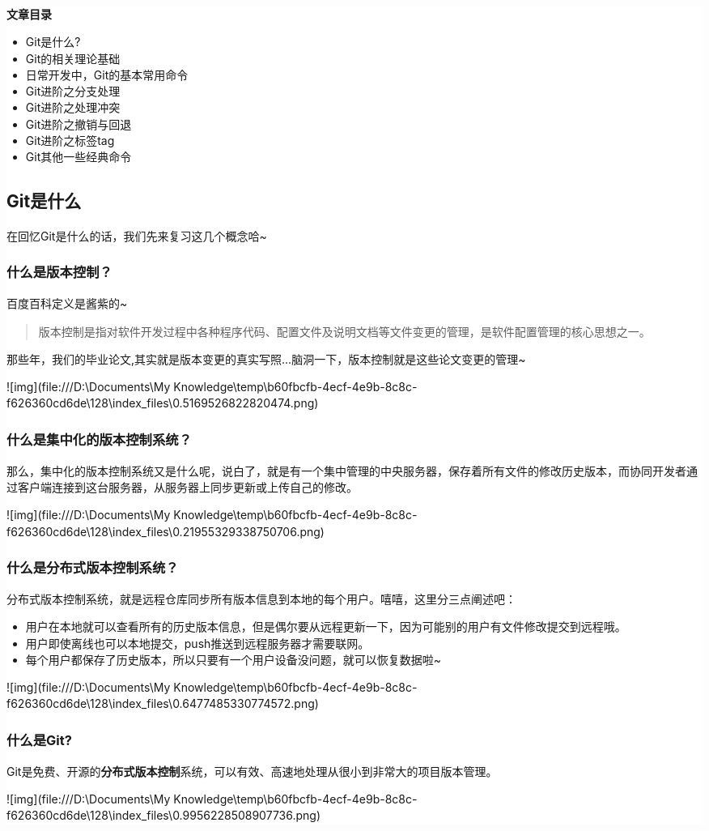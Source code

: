 **文章目录**

- Git是什么?
- Git的相关理论基础
- 日常开发中，Git的基本常用命令
- Git进阶之分支处理
- Git进阶之处理冲突
- Git进阶之撤销与回退
- Git进阶之标签tag
- Git其他一些经典命令

## Git是什么

在回忆Git是什么的话，我们先来复习这几个概念哈~

### 什么是版本控制？

百度百科定义是酱紫的~

> 版本控制是指对软件开发过程中各种程序代码、配置文件及说明文档等文件变更的管理，是软件配置管理的核心思想之一。

那些年，我们的毕业论文,其实就是版本变更的真实写照...脑洞一下，版本控制就是这些论文变更的管理~

![img](file:///D:\Documents\My Knowledge\temp\b60fbcfb-4ecf-4e9b-8c8c-f626360cd6de\128\index_files\0.5169526822820474.png)



### 什么是集中化的版本控制系统？

那么，集中化的版本控制系统又是什么呢，说白了，就是有一个集中管理的中央服务器，保存着所有文件的修改历史版本，而协同开发者通过客户端连接到这台服务器，从服务器上同步更新或上传自己的修改。



![img](file:///D:\Documents\My Knowledge\temp\b60fbcfb-4ecf-4e9b-8c8c-f626360cd6de\128\index_files\0.21955329338750706.png)



### 什么是分布式版本控制系统？

分布式版本控制系统，就是远程仓库同步所有版本信息到本地的每个用户。嘻嘻，这里分三点阐述吧：

- 用户在本地就可以查看所有的历史版本信息，但是偶尔要从远程更新一下，因为可能别的用户有文件修改提交到远程哦。
- 用户即使离线也可以本地提交，push推送到远程服务器才需要联网。
- 每个用户都保存了历史版本，所以只要有一个用户设备没问题，就可以恢复数据啦~



![img](file:///D:\Documents\My Knowledge\temp\b60fbcfb-4ecf-4e9b-8c8c-f626360cd6de\128\index_files\0.6477485330774572.png)



### 什么是Git?

Git是免费、开源的**分布式版本控制**系统，可以有效、高速地处理从很小到非常大的项目版本管理。



![img](file:///D:\Documents\My Knowledge\temp\b60fbcfb-4ecf-4e9b-8c8c-f626360cd6de\128\index_files\0.9956228508907736.png)
